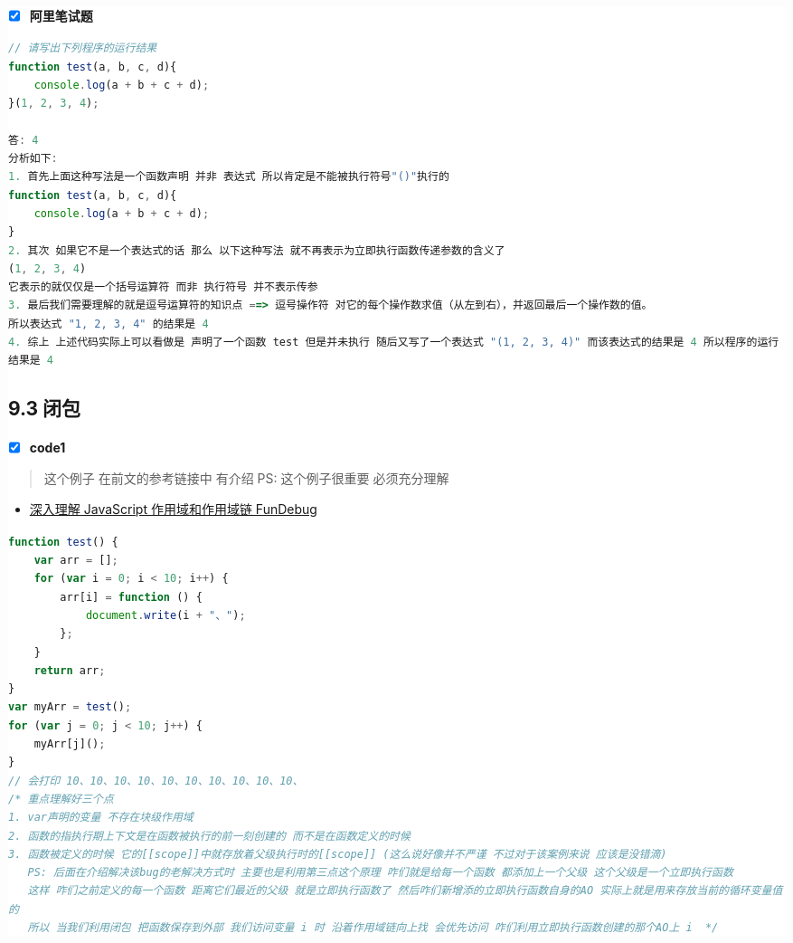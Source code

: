 - [x] **阿里笔试题**

```js
// 请写出下列程序的运行结果
function test(a, b, c, d){
    console.log(a + b + c + d);
}(1, 2, 3, 4);

答: 4
分析如下:
1. 首先上面这种写法是一个函数声明 并非 表达式 所以肯定是不能被执行符号"()"执行的
function test(a, b, c, d){
    console.log(a + b + c + d);
}
2. 其次 如果它不是一个表达式的话 那么 以下这种写法 就不再表示为立即执行函数传递参数的含义了
(1, 2, 3, 4)
它表示的就仅仅是一个括号运算符 而非 执行符号 并不表示传参
3. 最后我们需要理解的就是逗号运算符的知识点 ==> 逗号操作符 对它的每个操作数求值（从左到右），并返回最后一个操作数的值。
所以表达式 "1, 2, 3, 4" 的结果是 4
4. 综上 上述代码实际上可以看做是 声明了一个函数 test 但是并未执行 随后又写了一个表达式 "(1, 2, 3, 4)" 而该表达式的结果是 4 所以程序的运行结果是 4
```

## 9.3 闭包

- [x] **code1**

> 这个例子 在前文的参考链接中 有介绍
> PS: 这个例子很重要 必须充分理解

- [深入理解 JavaScript 作用域和作用域链 FunDebug](https://blog.fundebug.com/2019/03/15/understand-javascript-scope/)

```js
function test() {
    var arr = [];
    for (var i = 0; i < 10; i++) {
        arr[i] = function () {
            document.write(i + "、");
        };
    }
    return arr;
}
var myArr = test();
for (var j = 0; j < 10; j++) {
    myArr[j]();
}
// 会打印 10、10、10、10、10、10、10、10、10、10、
/* 重点理解好三个点
1. var声明的变量 不存在块级作用域
2. 函数的指执行期上下文是在函数被执行的前一刻创建的 而不是在函数定义的时候
3. 函数被定义的时候 它的[[scope]]中就存放着父级执行时的[[scope]] (这么说好像并不严谨 不过对于该案例来说 应该是没错滴)
   PS: 后面在介绍解决该bug的老解决方式时 主要也是利用第三点这个原理 咋们就是给每一个函数 都添加上一个父级 这个父级是一个立即执行函数
   这样 咋们之前定义的每一个函数 距离它们最近的父级 就是立即执行函数了 然后咋们新增添的立即执行函数自身的AO 实际上就是用来存放当前的循环变量值的
   所以 当我们利用闭包 把函数保存到外部 我们访问变量 i 时 沿着作用域链向上找 会优先访问 咋们利用立即执行函数创建的那个AO上 i  */
```
